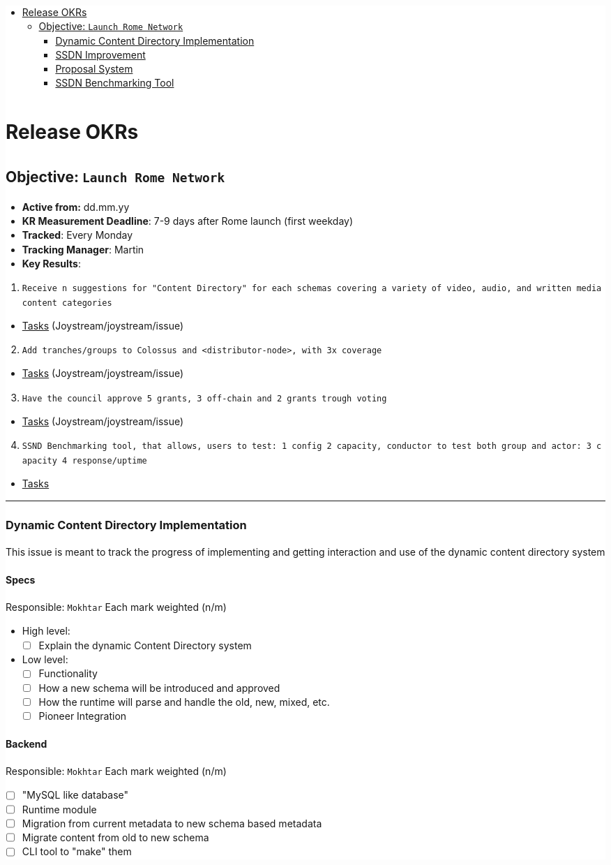 

- [Release OKRs](#release-okrs)
  - [Objective: `Launch Rome Network`](#objective-launch-rome-network)
    - [Dynamic Content Directory Implementation](#dynamic-content-directory-implementation)
    - [SSDN Improvement](#ssdn-improvement)
    - [Proposal System](#proposal-system)
    - [SSDN Benchmarking Tool](#ssdn-benchmarking-tool)



# Release OKRs
## Objective: `Launch Rome Network`
- **Active from:** dd.mm.yy
- **KR Measurement Deadline**: 7-9 days after Rome launch (first weekday)
- **Tracked**: Every Monday
- **Tracking Manager**: Martin
- **Key Results**:
1. `Receive n suggestions for "Content Directory" for each schemas covering a variety of video, audio, and written media content categories`
  - [Tasks](#dynamic-content-directory-implementation) (Joystream/joystream/issue)
2. `Add tranches/groups to Colossus and <distributor-node>, with 3x coverage`
  - [Tasks](#ssdn-improvement) (Joystream/joystream/issue)
3. `Have the council approve 5 grants, 3 off-chain and 2 grants trough voting`
  - [Tasks](#proposal-system) (Joystream/joystream/issue)
4. `SSND Benchmarking tool, that allows, users to test: 1 config 2 capacity, conductor to test both group and actor: 3 capacity 4 response/uptime`
  - [Tasks](#ssdn-benchmarking-tool)

---

### Dynamic Content Directory Implementation
This issue is meant to track the progress of implementing and getting interaction and use of the dynamic content directory system

#### Specs
Responsible: `Mokhtar`
Each mark weighted (n/m)
- High level:
  - [ ] Explain the dynamic Content Directory system
- Low level:
  - [ ] Functionality
  - [ ] How a new schema will be introduced and approved
  - [ ] How the runtime will parse and handle the old, new, mixed, etc.
  - [ ] Pioneer Integration

#### Backend
Responsible: `Mokhtar`
Each mark weighted (n/m)
  - [ ] "MySQL like database"
  - [ ] Runtime module
  - [ ] Migration from current metadata to new schema based metadata
  - [ ] Migrate content from old to new schema
  - [ ] CLI tool to "make" them
